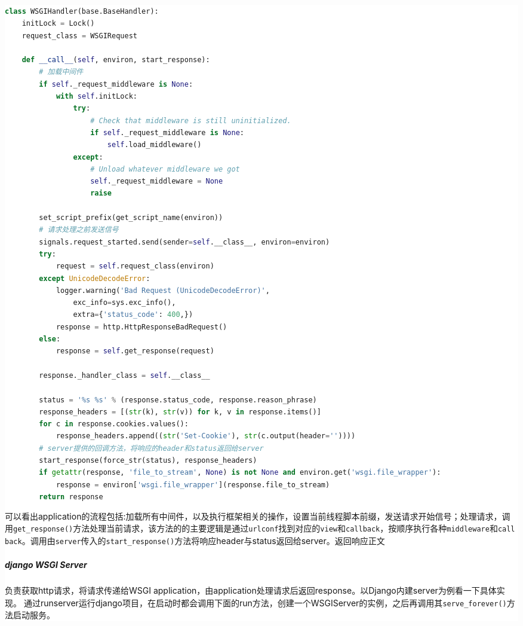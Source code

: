 ```python
class WSGIHandler(base.BaseHandler):
    initLock = Lock()
    request_class = WSGIRequest

    def __call__(self, environ, start_response):
        # 加载中间件
        if self._request_middleware is None:
            with self.initLock:
                try:
                    # Check that middleware is still uninitialized.
                    if self._request_middleware is None:
                        self.load_middleware()
                except:
                    # Unload whatever middleware we got
                    self._request_middleware = None
                    raise

        set_script_prefix(get_script_name(environ))
        # 请求处理之前发送信号
        signals.request_started.send(sender=self.__class__, environ=environ)
        try:
            request = self.request_class(environ)
        except UnicodeDecodeError:
            logger.warning('Bad Request (UnicodeDecodeError)',
                exc_info=sys.exc_info(),
                extra={'status_code': 400,})
            response = http.HttpResponseBadRequest()
        else:
            response = self.get_response(request)

        response._handler_class = self.__class__

        status = '%s %s' % (response.status_code, response.reason_phrase)
        response_headers = [(str(k), str(v)) for k, v in response.items()]
        for c in response.cookies.values():
            response_headers.append((str('Set-Cookie'), str(c.output(header=''))))
        # server提供的回调方法，将响应的header和status返回给server
        start_response(force_str(status), response_headers)
        if getattr(response, 'file_to_stream', None) is not None and environ.get('wsgi.file_wrapper'):
            response = environ['wsgi.file_wrapper'](response.file_to_stream)
        return response
```

可以看出application的流程包括:加载所有中间件，以及执行框架相关的操作，设置当前线程脚本前缀，发送请求开始信号；处理请求，调用`get_response()`方法处理当前请求，该方法的的主要逻辑是通过`urlconf`找到对应的`view`和`callback`，按顺序执行各种`middleware`和`callback`。调用由`server`传入的`start_response()`方法将响应header与status返回给server。返回响应正文

##### django WSGI Server

负责获取http请求，将请求传递给WSGI application，由application处理请求后返回response。以Django内建server为例看一下具体实现。
通过runserver运行django项目，在启动时都会调用下面的run方法，创建一个WSGIServer的实例，之后再调用其`serve_forever()`方法启动服务。

